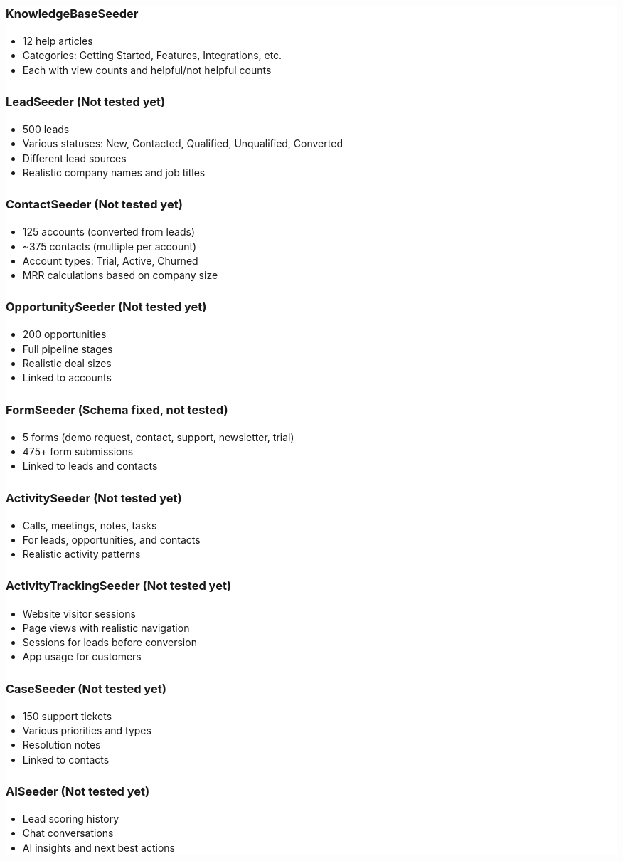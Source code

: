### KnowledgeBaseSeeder
- 12 help articles
- Categories: Getting Started, Features, Integrations, etc.
- Each with view counts and helpful/not helpful counts

### LeadSeeder (Not tested yet)
- 500 leads
- Various statuses: New, Contacted, Qualified, Unqualified, Converted
- Different lead sources
- Realistic company names and job titles

### ContactSeeder (Not tested yet)
- 125 accounts (converted from leads)
- ~375 contacts (multiple per account)
- Account types: Trial, Active, Churned
- MRR calculations based on company size

### OpportunitySeeder (Not tested yet)
- 200 opportunities
- Full pipeline stages
- Realistic deal sizes
- Linked to accounts

### FormSeeder (Schema fixed, not tested)
- 5 forms (demo request, contact, support, newsletter, trial)
- 475+ form submissions
- Linked to leads and contacts

### ActivitySeeder (Not tested yet)
- Calls, meetings, notes, tasks
- For leads, opportunities, and contacts
- Realistic activity patterns

### ActivityTrackingSeeder (Not tested yet)
- Website visitor sessions
- Page views with realistic navigation
- Sessions for leads before conversion
- App usage for customers

### CaseSeeder (Not tested yet)
- 150 support tickets
- Various priorities and types
- Resolution notes
- Linked to contacts

### AISeeder (Not tested yet)
- Lead scoring history
- Chat conversations
- AI insights and next best actions
